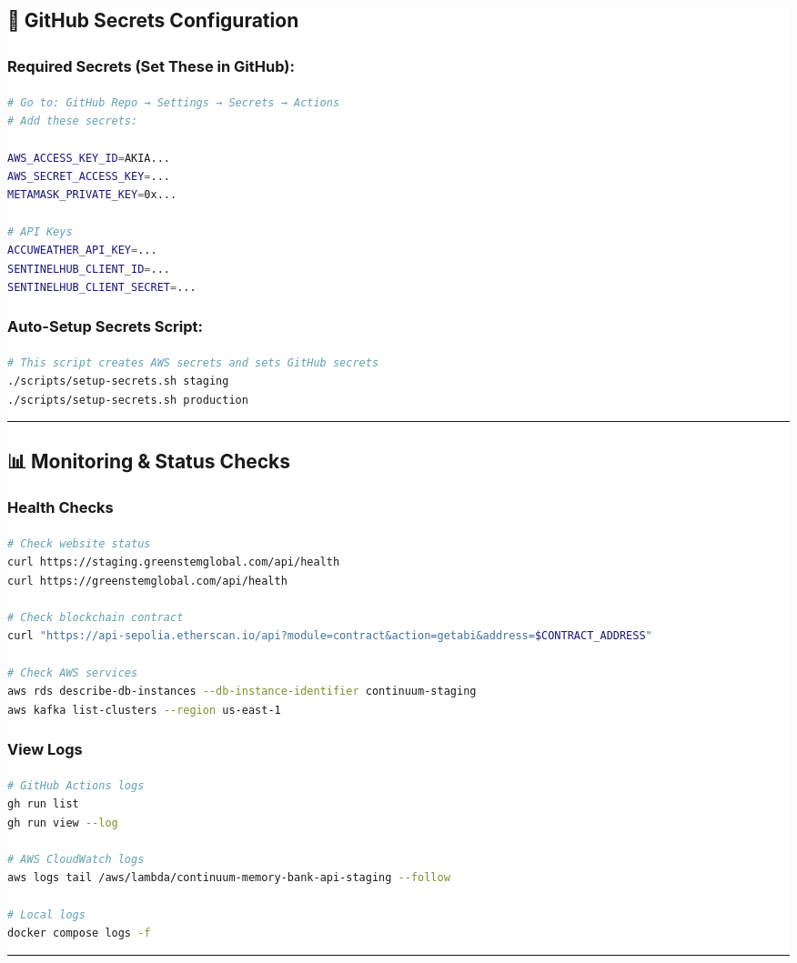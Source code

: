 
## 🔐 GitHub Secrets Configuration

### Required Secrets (Set These in GitHub):
```bash
# Go to: GitHub Repo → Settings → Secrets → Actions
# Add these secrets:

AWS_ACCESS_KEY_ID=AKIA...
AWS_SECRET_ACCESS_KEY=...
METAMASK_PRIVATE_KEY=0x...

# API Keys
ACCUWEATHER_API_KEY=...
SENTINELHUB_CLIENT_ID=...
SENTINELHUB_CLIENT_SECRET=...
```

### Auto-Setup Secrets Script:
```bash
# This script creates AWS secrets and sets GitHub secrets
./scripts/setup-secrets.sh staging
./scripts/setup-secrets.sh production
```

---

## 📊 Monitoring & Status Checks

### Health Checks
```bash
# Check website status
curl https://staging.greenstemglobal.com/api/health
curl https://greenstemglobal.com/api/health

# Check blockchain contract
curl "https://api-sepolia.etherscan.io/api?module=contract&action=getabi&address=$CONTRACT_ADDRESS"

# Check AWS services
aws rds describe-db-instances --db-instance-identifier continuum-staging
aws kafka list-clusters --region us-east-1
```

### View Logs
```bash
# GitHub Actions logs
gh run list
gh run view --log

# AWS CloudWatch logs
aws logs tail /aws/lambda/continuum-memory-bank-api-staging --follow

# Local logs
docker compose logs -f
```

---
